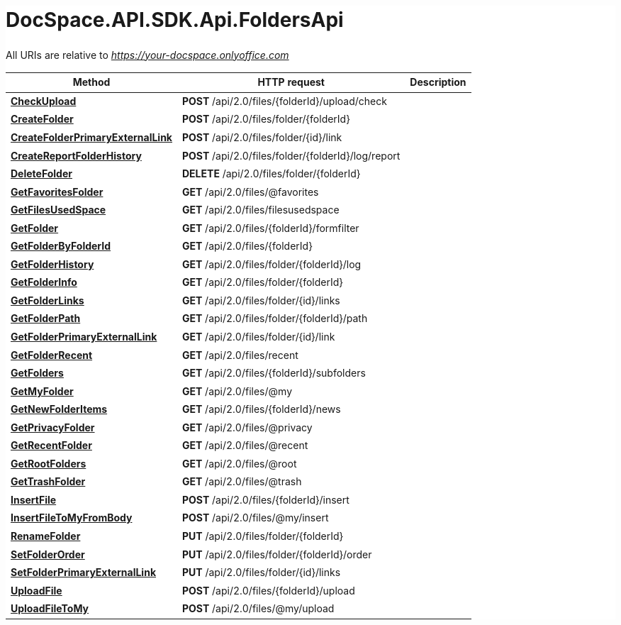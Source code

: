 # DocSpace.API.SDK.Api.FoldersApi

All URIs are relative to *https://your-docspace.onlyoffice.com*

| Method | HTTP request | Description |
|--------|--------------|-------------|
| [**CheckUpload**](#checkupload) | **POST** /api/2.0/files/{folderId}/upload/check |  |
| [**CreateFolder**](#createfolder) | **POST** /api/2.0/files/folder/{folderId} |  |
| [**CreateFolderPrimaryExternalLink**](#createfolderprimaryexternallink) | **POST** /api/2.0/files/folder/{id}/link |  |
| [**CreateReportFolderHistory**](#createreportfolderhistory) | **POST** /api/2.0/files/folder/{folderId}/log/report |  |
| [**DeleteFolder**](#deletefolder) | **DELETE** /api/2.0/files/folder/{folderId} |  |
| [**GetFavoritesFolder**](#getfavoritesfolder) | **GET** /api/2.0/files/@favorites |  |
| [**GetFilesUsedSpace**](#getfilesusedspace) | **GET** /api/2.0/files/filesusedspace |  |
| [**GetFolder**](#getfolder) | **GET** /api/2.0/files/{folderId}/formfilter |  |
| [**GetFolderByFolderId**](#getfolderbyfolderid) | **GET** /api/2.0/files/{folderId} |  |
| [**GetFolderHistory**](#getfolderhistory) | **GET** /api/2.0/files/folder/{folderId}/log |  |
| [**GetFolderInfo**](#getfolderinfo) | **GET** /api/2.0/files/folder/{folderId} |  |
| [**GetFolderLinks**](#getfolderlinks) | **GET** /api/2.0/files/folder/{id}/links |  |
| [**GetFolderPath**](#getfolderpath) | **GET** /api/2.0/files/folder/{folderId}/path |  |
| [**GetFolderPrimaryExternalLink**](#getfolderprimaryexternallink) | **GET** /api/2.0/files/folder/{id}/link |  |
| [**GetFolderRecent**](#getfolderrecent) | **GET** /api/2.0/files/recent |  |
| [**GetFolders**](#getfolders) | **GET** /api/2.0/files/{folderId}/subfolders |  |
| [**GetMyFolder**](#getmyfolder) | **GET** /api/2.0/files/@my |  |
| [**GetNewFolderItems**](#getnewfolderitems) | **GET** /api/2.0/files/{folderId}/news |  |
| [**GetPrivacyFolder**](#getprivacyfolder) | **GET** /api/2.0/files/@privacy |  |
| [**GetRecentFolder**](#getrecentfolder) | **GET** /api/2.0/files/@recent |  |
| [**GetRootFolders**](#getrootfolders) | **GET** /api/2.0/files/@root |  |
| [**GetTrashFolder**](#gettrashfolder) | **GET** /api/2.0/files/@trash |  |
| [**InsertFile**](#insertfile) | **POST** /api/2.0/files/{folderId}/insert |  |
| [**InsertFileToMyFromBody**](#insertfiletomyfrombody) | **POST** /api/2.0/files/@my/insert |  |
| [**RenameFolder**](#renamefolder) | **PUT** /api/2.0/files/folder/{folderId} |  |
| [**SetFolderOrder**](#setfolderorder) | **PUT** /api/2.0/files/folder/{folderId}/order |  |
| [**SetFolderPrimaryExternalLink**](#setfolderprimaryexternallink) | **PUT** /api/2.0/files/folder/{id}/links |  |
| [**UploadFile**](#uploadfile) | **POST** /api/2.0/files/{folderId}/upload |  |
| [**UploadFileToMy**](#uploadfiletomy) | **POST** /api/2.0/files/@my/upload |  |
